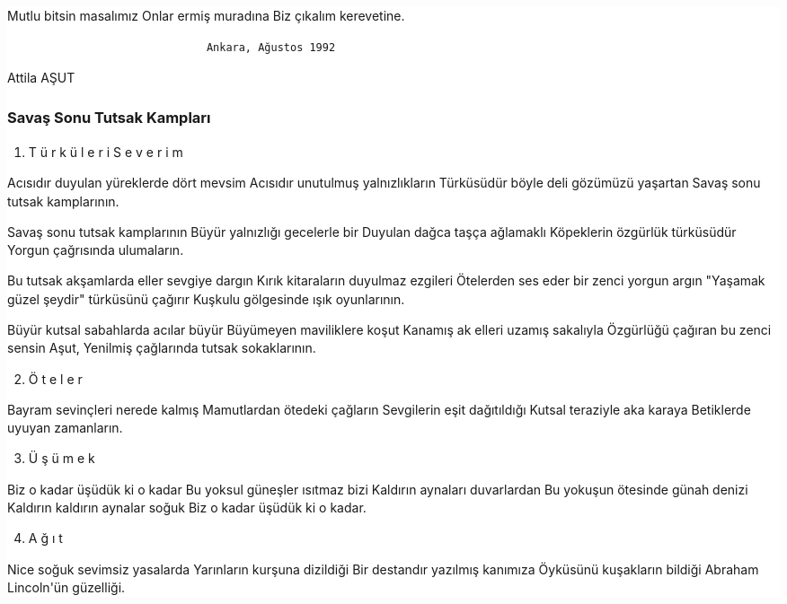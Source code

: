 Mutlu bitsin masalımız
Onlar ermiş muradına
Biz çıkalım kerevetine.  

                                   Ankara, Ağustos 1992

Attila AŞUT

### Savaş Sonu Tutsak Kampları

1.  T ü r k ü l e r i   S e v e r i m

Acısıdır duyulan yüreklerde dört mevsim
Acısıdır unutulmuş yalnızlıkların
Türküsüdür böyle deli gözümüzü yaşartan
Savaş sonu tutsak kamplarının.

Savaş sonu tutsak kamplarının
Büyür yalnızlığı gecelerle bir
Duyulan dağca taşça ağlamaklı
Köpeklerin özgürlük türküsüdür
Yorgun çağrısında ulumaların.

Bu tutsak akşamlarda eller sevgiye dargın
Kırık kitaraların duyulmaz ezgileri
Ötelerden ses eder bir zenci yorgun argın
"Yaşamak güzel şeydir" türküsünü çağırır
Kuşkulu gölgesinde ışık oyunlarının.

Büyür kutsal sabahlarda acılar büyür
Büyümeyen maviliklere koşut
Kanamış ak elleri uzamış sakalıyla 
Özgürlüğü çağıran bu zenci sensin Aşut,
Yenilmiş çağlarında tutsak sokaklarının.

2.  Ö t e l e r

Bayram sevinçleri nerede kalmış
Mamutlardan ötedeki çağların
Sevgilerin eşit dağıtıldığı
Kutsal teraziyle aka karaya
Betiklerde uyuyan zamanların.

3.  Ü ş ü m e k
 
Biz o kadar üşüdük ki o kadar
Bu yoksul güneşler ısıtmaz bizi
Kaldırın aynaları duvarlardan
Bu yokuşun ötesinde günah denizi
Kaldırın kaldırın aynalar soğuk
Biz o kadar üşüdük ki o kadar.

4.  A ğ ı t

Nice soğuk sevimsiz yasalarda
Yarınların kurşuna dizildiği
Bir destandır yazılmış kanımıza
Öyküsünü kuşakların bildiği
Abraham Lincoln'ün güzelliği.
